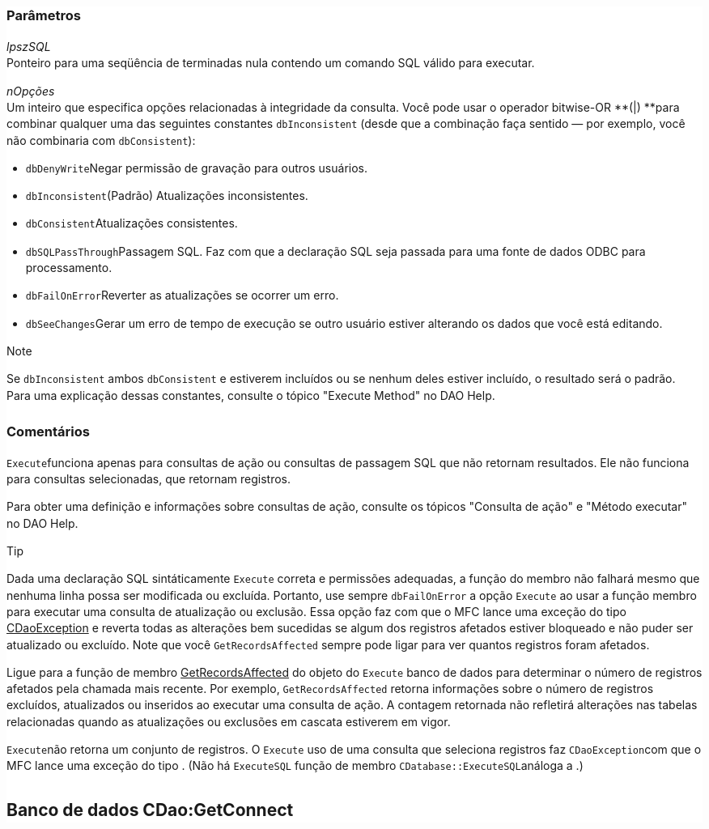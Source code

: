 ### <a name="parameters"></a>Parâmetros

*lpszSQL*<br/>
Ponteiro para uma seqüência de terminadas nula contendo um comando SQL válido para executar.

*nOpções*<br/>
Um inteiro que especifica opções relacionadas à integridade da consulta. Você pode usar o operador bitwise-OR **(&#124;) **para combinar qualquer uma das seguintes constantes `dbInconsistent` (desde que a combinação faça sentido — por exemplo, você não combinaria com `dbConsistent`):

- `dbDenyWrite`Negar permissão de gravação para outros usuários.

- `dbInconsistent`(Padrão) Atualizações inconsistentes.

- `dbConsistent`Atualizações consistentes.

- `dbSQLPassThrough`Passagem SQL. Faz com que a declaração SQL seja passada para uma fonte de dados ODBC para processamento.

- `dbFailOnError`Reverter as atualizações se ocorrer um erro.

- `dbSeeChanges`Gerar um erro de tempo de execução se outro usuário estiver alterando os dados que você está editando.

> [!NOTE]
> Se `dbInconsistent` ambos `dbConsistent` e estiverem incluídos ou se nenhum deles estiver incluído, o resultado será o padrão. Para uma explicação dessas constantes, consulte o tópico "Execute Method" no DAO Help.

### <a name="remarks"></a>Comentários

`Execute`funciona apenas para consultas de ação ou consultas de passagem SQL que não retornam resultados. Ele não funciona para consultas selecionadas, que retornam registros.

Para obter uma definição e informações sobre consultas de ação, consulte os tópicos "Consulta de ação" e "Método executar" no DAO Help.

> [!TIP]
> Dada uma declaração SQL sintáticamente `Execute` correta e permissões adequadas, a função do membro não falhará mesmo que nenhuma linha possa ser modificada ou excluída. Portanto, use sempre `dbFailOnError` a opção `Execute` ao usar a função membro para executar uma consulta de atualização ou exclusão. Essa opção faz com que o MFC lance uma exceção do tipo [CDaoException](../../mfc/reference/cdaoexception-class.md) e reverta todas as alterações bem sucedidas se algum dos registros afetados estiver bloqueado e não puder ser atualizado ou excluído. Note que você `GetRecordsAffected` sempre pode ligar para ver quantos registros foram afetados.

Ligue para a função de membro [GetRecordsAffected](#getrecordsaffected) do objeto do `Execute` banco de dados para determinar o número de registros afetados pela chamada mais recente. Por exemplo, `GetRecordsAffected` retorna informações sobre o número de registros excluídos, atualizados ou inseridos ao executar uma consulta de ação. A contagem retornada não refletirá alterações nas tabelas relacionadas quando as atualizações ou exclusões em cascata estiverem em vigor.

`Execute`não retorna um conjunto de registros. O `Execute` uso de uma consulta que seleciona registros faz `CDaoException`com que o MFC lance uma exceção do tipo . (Não há `ExecuteSQL` função de membro `CDatabase::ExecuteSQL`análoga a .)

## <a name="cdaodatabasegetconnect"></a><a name="getconnect"></a>Banco de dados CDao:GetConnect
